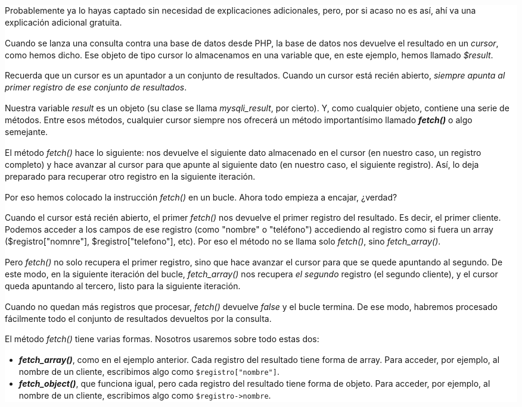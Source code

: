 ```php
```

Probablemente ya lo hayas captado sin necesidad de explicaciones adicionales, pero, por si acaso no es así, ahí va una explicación adicional gratuita.

Cuando se lanza una consulta contra una base de datos desde PHP, la base de datos nos devuelve el resultado en un *cursor*, como hemos dicho. Ese objeto de tipo cursor lo almacenamos en una variable que, en este ejemplo, hemos llamado *$result*.

Recuerda que un cursor es un apuntador a un conjunto de resultados. Cuando un cursor está recién abierto, *siempre apunta al primer registro de ese conjunto de resultados*.

Nuestra variable *result* es un objeto (su clase se llama *mysqli_result*, por cierto). Y, como cualquier objeto, contiene una serie de métodos. Entre esos métodos, cualquier cursor siempre nos ofrecerá un método importantísimo llamado ***fetch()*** o algo semejante.

El método *fetch()* hace lo siguiente: nos devuelve el siguiente dato almacenado en el cursor (en nuestro caso, un registro completo) y hace avanzar al cursor para que apunte al siguiente dato (en nuestro caso, el siguiente registro). Así, lo deja preparado para recuperar otro registro en la siguiente iteración.

Por eso hemos colocado la instrucción *fetch()* en un bucle. Ahora todo empieza a encajar, ¿verdad? 

Cuando el cursor está recién abierto, el primer *fetch()* nos devuelve el primer registro del resultado. Es decir, el primer cliente. Podemos acceder a los campos de ese registro (como "nombre" o "teléfono") accediendo al registro como si fuera un array ($registro["nomnre"], $registro["telefono"], etc). Por eso el método no se llama solo *fetch()*, sino *fetch_array()*.

Pero *fetch()* no solo recupera el primer registro, sino que hace avanzar el cursor para que se quede apuntando al segundo. De este modo, en la siguiente iteración del bucle, *fetch_array()* nos recupera *el segundo* registro (el segundo cliente), y el cursor queda apuntando al tercero, listo para la siguiente iteración.

Cuando no quedan más registros que procesar, *fetch()* devuelve *false* y el bucle termina. De ese modo, habremos procesado fácilmente todo el conjunto de resultados devueltos por la consulta.

El método *fetch()* tiene varias formas. Nosotros usaremos sobre todo estas dos:
* ***fetch_array()***, como en el ejemplo anterior. Cada registro del resultado tiene forma de array. Para acceder, por ejemplo, al nombre de un cliente, escribimos algo como ```$registro["nombre"]```.
* ***fetch_object()***, que funciona igual, pero cada registro del resultado tiene forma de objeto. Para acceder, por ejemplo, al nombre de un cliente, escribimos algo como ```$registro->nombre```.

